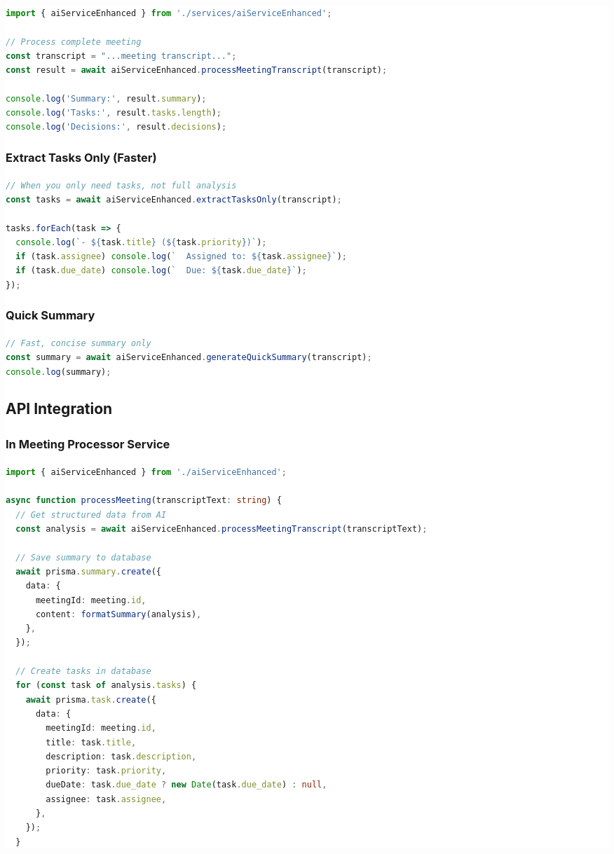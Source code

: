 ```typescript
import { aiServiceEnhanced } from './services/aiServiceEnhanced';

// Process complete meeting
const transcript = "...meeting transcript...";
const result = await aiServiceEnhanced.processMeetingTranscript(transcript);

console.log('Summary:', result.summary);
console.log('Tasks:', result.tasks.length);
console.log('Decisions:', result.decisions);
```

### Extract Tasks Only (Faster)

```typescript
// When you only need tasks, not full analysis
const tasks = await aiServiceEnhanced.extractTasksOnly(transcript);

tasks.forEach(task => {
  console.log(`- ${task.title} (${task.priority})`);
  if (task.assignee) console.log(`  Assigned to: ${task.assignee}`);
  if (task.due_date) console.log(`  Due: ${task.due_date}`);
});
```

### Quick Summary

```typescript
// Fast, concise summary only
const summary = await aiServiceEnhanced.generateQuickSummary(transcript);
console.log(summary);
```

## API Integration

### In Meeting Processor Service

```typescript
import { aiServiceEnhanced } from './aiServiceEnhanced';

async function processMeeting(transcriptText: string) {
  // Get structured data from AI
  const analysis = await aiServiceEnhanced.processMeetingTranscript(transcriptText);

  // Save summary to database
  await prisma.summary.create({
    data: {
      meetingId: meeting.id,
      content: formatSummary(analysis),
    },
  });

  // Create tasks in database
  for (const task of analysis.tasks) {
    await prisma.task.create({
      data: {
        meetingId: meeting.id,
        title: task.title,
        description: task.description,
        priority: task.priority,
        dueDate: task.due_date ? new Date(task.due_date) : null,
        assignee: task.assignee,
      },
    });
  }
```